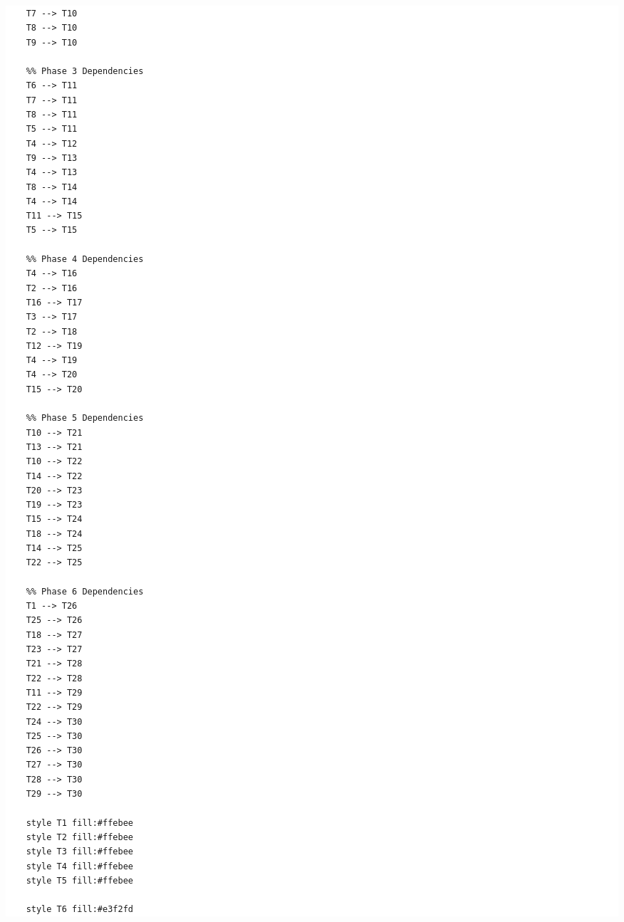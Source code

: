 ```mermaid
    T7 --> T10
    T8 --> T10
    T9 --> T10
    
    %% Phase 3 Dependencies
    T6 --> T11
    T7 --> T11
    T8 --> T11
    T5 --> T11
    T4 --> T12
    T9 --> T13
    T4 --> T13
    T8 --> T14
    T4 --> T14
    T11 --> T15
    T5 --> T15
    
    %% Phase 4 Dependencies
    T4 --> T16
    T2 --> T16
    T16 --> T17
    T3 --> T17
    T2 --> T18
    T12 --> T19
    T4 --> T19
    T4 --> T20
    T15 --> T20
    
    %% Phase 5 Dependencies
    T10 --> T21
    T13 --> T21
    T10 --> T22
    T14 --> T22
    T20 --> T23
    T19 --> T23
    T15 --> T24
    T18 --> T24
    T14 --> T25
    T22 --> T25
    
    %% Phase 6 Dependencies
    T1 --> T26
    T25 --> T26
    T18 --> T27
    T23 --> T27
    T21 --> T28
    T22 --> T28
    T11 --> T29
    T22 --> T29
    T24 --> T30
    T25 --> T30
    T26 --> T30
    T27 --> T30
    T28 --> T30
    T29 --> T30
    
    style T1 fill:#ffebee
    style T2 fill:#ffebee
    style T3 fill:#ffebee
    style T4 fill:#ffebee
    style T5 fill:#ffebee
    
    style T6 fill:#e3f2fd
```